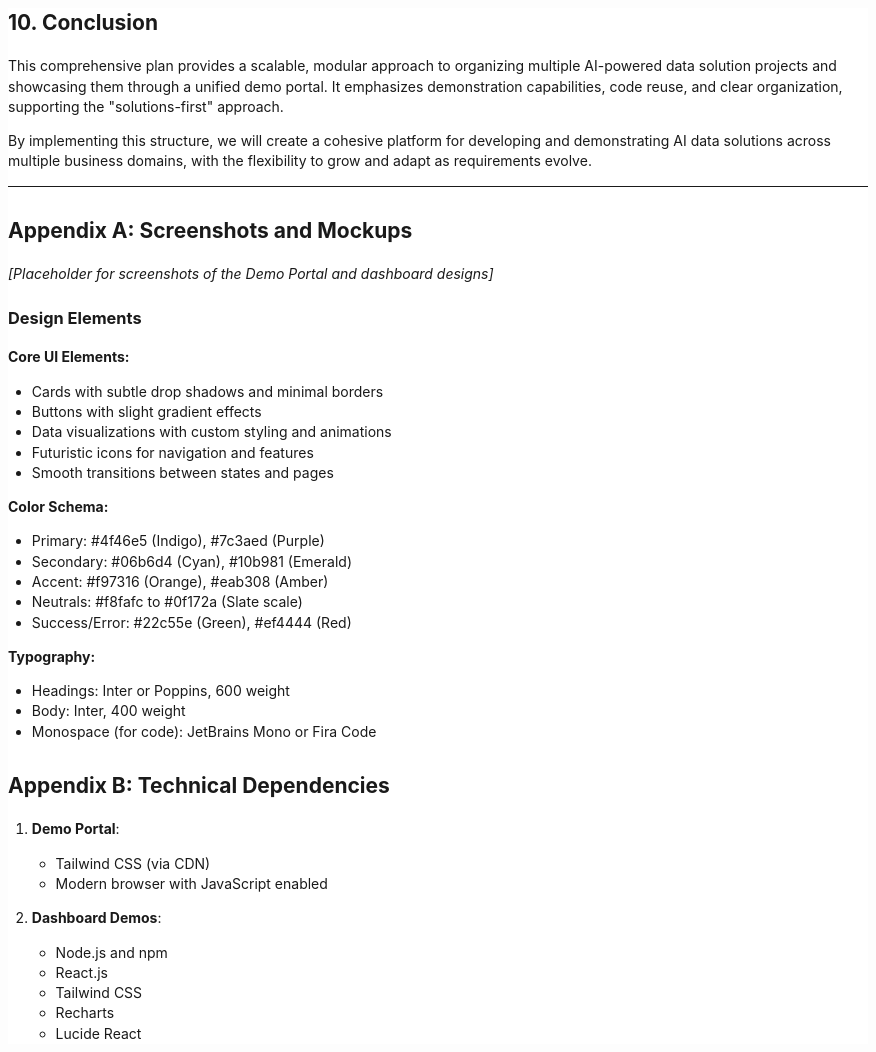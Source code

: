 ## 10. Conclusion

This comprehensive plan provides a scalable, modular approach to organizing multiple AI-powered data solution projects and showcasing them through a unified demo portal. It emphasizes demonstration capabilities, code reuse, and clear organization, supporting the "solutions-first" approach.

By implementing this structure, we will create a cohesive platform for developing and demonstrating AI data solutions across multiple business domains, with the flexibility to grow and adapt as requirements evolve.

---

## Appendix A: Screenshots and Mockups

*[Placeholder for screenshots of the Demo Portal and dashboard designs]*

### Design Elements

**Core UI Elements:**
- Cards with subtle drop shadows and minimal borders
- Buttons with slight gradient effects
- Data visualizations with custom styling and animations
- Futuristic icons for navigation and features
- Smooth transitions between states and pages

**Color Schema:**
- Primary: #4f46e5 (Indigo), #7c3aed (Purple)
- Secondary: #06b6d4 (Cyan), #10b981 (Emerald)
- Accent: #f97316 (Orange), #eab308 (Amber)
- Neutrals: #f8fafc to #0f172a (Slate scale)
- Success/Error: #22c55e (Green), #ef4444 (Red)

**Typography:**
- Headings: Inter or Poppins, 600 weight
- Body: Inter, 400 weight
- Monospace (for code): JetBrains Mono or Fira Code

## Appendix B: Technical Dependencies

1. **Demo Portal**:
   - Tailwind CSS (via CDN)
   - Modern browser with JavaScript enabled

2. **Dashboard Demos**:
   - Node.js and npm
   - React.js
   - Tailwind CSS
   - Recharts
   - Lucide React
